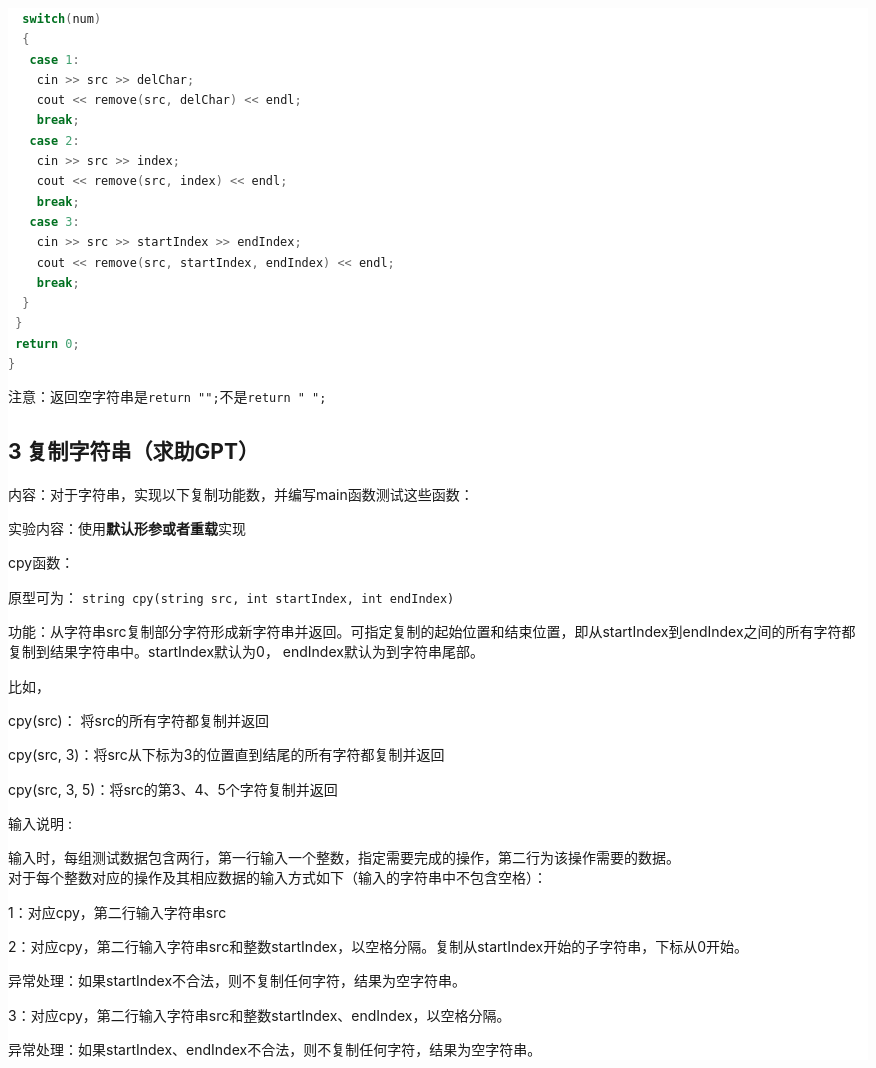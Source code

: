 ```cpp
  switch(num)
  {
   case 1:
    cin >> src >> delChar;
    cout << remove(src, delChar) << endl;
    break;
   case 2:
    cin >> src >> index;
    cout << remove(src, index) << endl;
    break;
   case 3:
    cin >> src >> startIndex >> endIndex;
    cout << remove(src, startIndex, endIndex) << endl;
    break;
  }
 }
 return 0;
}
```

注意：返回空字符串是`return "";`不是`return " ";`

## 3 复制字符串（求助GPT）

内容：对于字符串，实现以下复制功能数，并编写main函数测试这些函数：  

实验内容：使用**默认形参或者重载**实现

cpy函数：  

原型可为：  `string cpy(string src, int startIndex, int endIndex)`

功能：从字符串src复制部分字符形成新字符串并返回。可指定复制的起始位置和结束位置，即从startIndex到endIndex之间的所有字符都复制到结果字符串中。startIndex默认为0， endIndex默认为到字符串尾部。

比如，  

cpy(src)： 将src的所有字符都复制并返回  

cpy(src, 3)：将src从下标为3的位置直到结尾的所有字符都复制并返回

cpy(src, 3, 5)：将src的第3、4、5个字符复制并返回

输入说明 :

输入时，每组测试数据包含两行，第一行输入一个整数，指定需要完成的操作，第二行为该操作需要的数据。  
对于每个整数对应的操作及其相应数据的输入方式如下（输入的字符串中不包含空格）：

1：对应cpy，第二行输入字符串src

2：对应cpy，第二行输入字符串src和整数startIndex，以空格分隔。复制从startIndex开始的子字符串，下标从0开始。  

异常处理：如果startIndex不合法，则不复制任何字符，结果为空字符串。

3：对应cpy，第二行输入字符串src和整数startIndex、endIndex，以空格分隔。  

异常处理：如果startIndex、endIndex不合法，则不复制任何字符，结果为空字符串。
